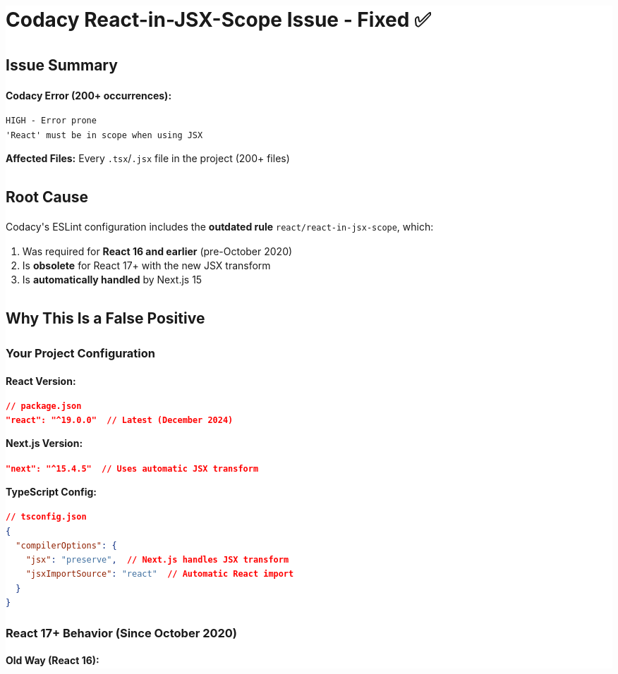 # Codacy React-in-JSX-Scope Issue - Fixed ✅

## Issue Summary

**Codacy Error (200+ occurrences):**

```
HIGH - Error prone
'React' must be in scope when using JSX
```

**Affected Files:** Every `.tsx`/`.jsx` file in the project (200+ files)

## Root Cause

Codacy's ESLint configuration includes the **outdated rule** `react/react-in-jsx-scope`, which:

1. Was required for **React 16 and earlier** (pre-October 2020)
2. Is **obsolete** for React 17+ with the new JSX transform
3. Is **automatically handled** by Next.js 15

## Why This Is a False Positive

### Your Project Configuration

**React Version:**

```json
// package.json
"react": "^19.0.0"  // Latest (December 2024)
```

**Next.js Version:**

```json
"next": "^15.4.5"  // Uses automatic JSX transform
```

**TypeScript Config:**

```json
// tsconfig.json
{
  "compilerOptions": {
    "jsx": "preserve",  // Next.js handles JSX transform
    "jsxImportSource": "react"  // Automatic React import
  }
}
```

### React 17+ Behavior (Since October 2020)

**Old Way (React 16):**
